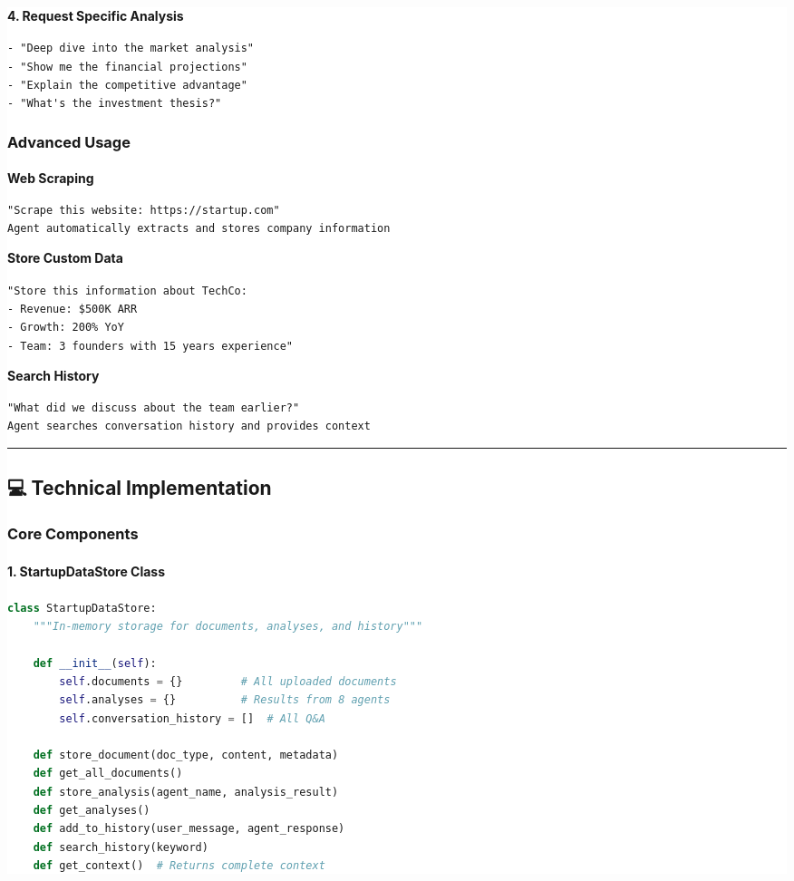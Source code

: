 **4. Request Specific Analysis**
```
- "Deep dive into the market analysis"
- "Show me the financial projections"
- "Explain the competitive advantage"
- "What's the investment thesis?"
```

### Advanced Usage

**Web Scraping**
```
"Scrape this website: https://startup.com"
Agent automatically extracts and stores company information
```

**Store Custom Data**
```
"Store this information about TechCo:
- Revenue: $500K ARR
- Growth: 200% YoY
- Team: 3 founders with 15 years experience"
```

**Search History**
```
"What did we discuss about the team earlier?"
Agent searches conversation history and provides context
```

---

## 💻 Technical Implementation

### Core Components

#### 1. StartupDataStore Class
```python
class StartupDataStore:
    """In-memory storage for documents, analyses, and history"""
    
    def __init__(self):
        self.documents = {}         # All uploaded documents
        self.analyses = {}          # Results from 8 agents
        self.conversation_history = []  # All Q&A
    
    def store_document(doc_type, content, metadata)
    def get_all_documents()
    def store_analysis(agent_name, analysis_result)
    def get_analyses()
    def add_to_history(user_message, agent_response)
    def search_history(keyword)
    def get_context()  # Returns complete context
```
